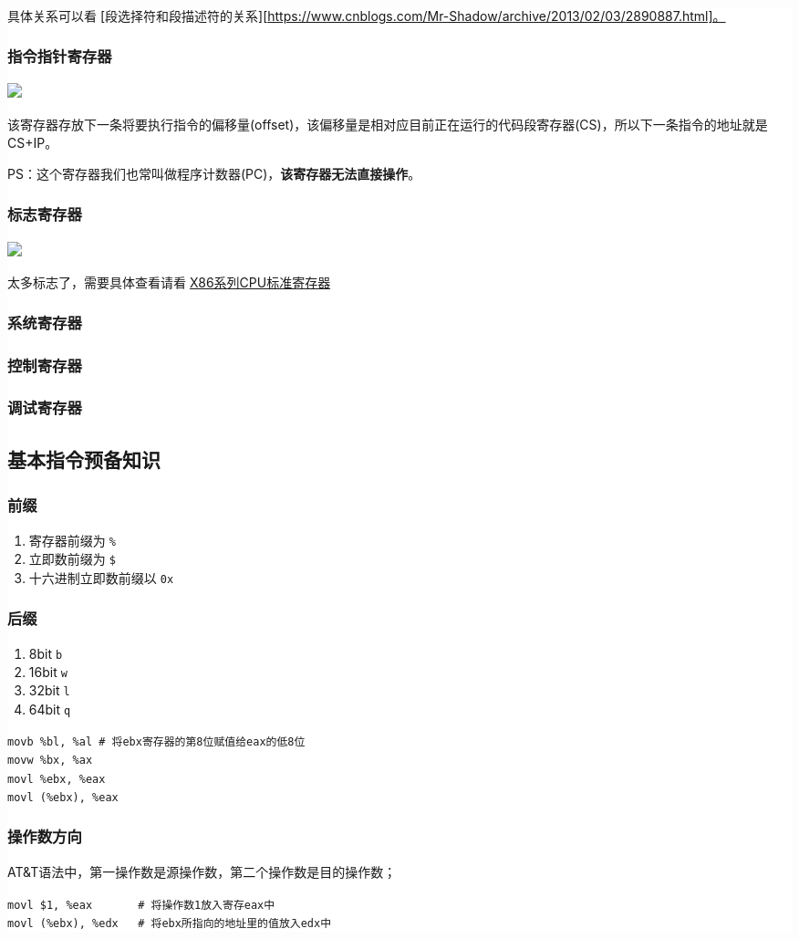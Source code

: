 具体关系可以看 [段选择符和段描述符的关系][https://www.cnblogs.com/Mr-Shadow/archive/2013/02/03/2890887.html]。

### 指令指针寄存器

![](eip.png)

该寄存器存放下一条将要执行指令的偏移量(offset)，该偏移量是相对应目前正在运行的代码段寄存器(CS)，所以下一条指令的地址就是CS+IP。

PS：这个寄存器我们也常叫做程序计数器(PC)，**该寄存器无法直接操作**。

### 标志寄存器

![](flag.png)

太多标志了，需要具体查看请看 [X86系列CPU标准寄存器][2]

### 系统寄存器

### 控制寄存器

### 调试寄存器



## 基本指令预备知识

### 前缀

1. 寄存器前缀为 `%`
2. 立即数前缀为 `$`
3. 十六进制立即数前缀以 `0x`

###  后缀

1. 8bit `b`
2. 16bit `w`
3. 32bit `l`
4. 64bit `q`

```assembly
movb %bl, %al # 将ebx寄存器的第8位赋值给eax的低8位
movw %bx, %ax
movl %ebx, %eax
movl (%ebx), %eax
```

### 操作数方向

AT&T语法中，第一操作数是源操作数，第二个操作数是目的操作数；

```assembly
movl $1, %eax 		# 将操作数1放入寄存eax中
movl (%ebx), %edx   # 将ebx所指向的地址里的值放入edx中
```


[1]: https://www.cnblogs.com/orlion/p/5765339.html	"x86汇编程序基础(AT&amp;T语法)"
[2]: https://blog.csdn.net/liao20081228/article/details/79734887	"X86系列CPU标准寄存器"
[3]: https://blog.csdn.net/flickedball/article/details/4814251	"x86下AT&amp;T linux汇编入门"
[4]: https://www.cnblogs.com/yukijohnson/archive/2012/10/27/2741836.html	"X86汇编快速入门"
[5]: https://blog.csdn.net/particleHorizon/article/details/78722683	"pop %esp和push %esp的研究"
[6]: https://blog.csdn.net/kingzone_2008/article/details/44544285	"AT&amp;T汇编指令enter、leave、call、ret"
[7]: https://blog.qrzbing.cn/2019/02/17/MIPS-and-x86-ELF/#%E5%86%85%E8%81%94%E6%B1%87%E7%BC%96%E6%A0%BC%E5%BC%8F	"二进制翻译猜想-x86ToMIPS（一）"